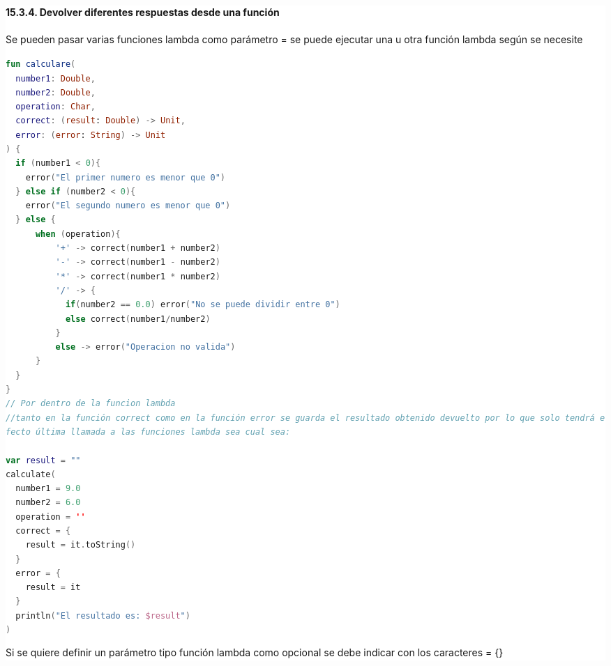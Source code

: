 #### 15.3.4. Devolver diferentes respuestas desde una función

Se pueden pasar varias funciones lambda como parámetro = se puede ejecutar una u otra función lambda según se necesite

```kotlin 
fun calculare(
  number1: Double,
  number2: Double,
  operation: Char,
  correct: (result: Double) -> Unit,
  error: (error: String) -> Unit
) {
  if (number1 < 0){
    error("El primer numero es menor que 0")
  } else if (number2 < 0){
    error("El segundo numero es menor que 0")
  } else {
      when (operation){
          '+' -> correct(number1 + number2)
          '-' -> correct(number1 - number2)
          '*' -> correct(number1 * number2)
          '/' -> {
            if(number2 == 0.0) error("No se puede dividir entre 0")
            else correct(number1/number2)
          }
          else -> error("Operacion no valida")
      }
  }
}
// Por dentro de la funcion lambda
//tanto en la función correct como en la función error se guarda el resultado obtenido devuelto por lo que solo tendrá efecto última llamada a las funciones lambda sea cual sea:

var result = ""
calculate(
  number1 = 9.0
  number2 = 6.0
  operation = ''
  correct = {
    result = it.toString()
  }
  error = {
    result = it
  }
  println("El resultado es: $result")
)
```

Si se quiere definir un parámetro tipo función lambda como opcional se debe indicar con los caracteres = {}
